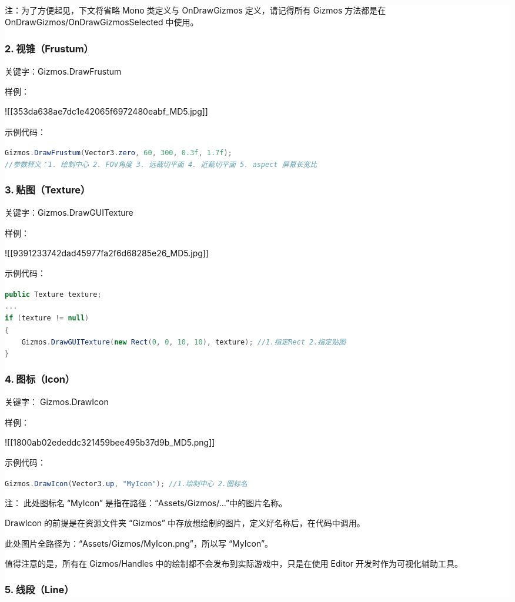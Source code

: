 注：为了方便起见，下文将省略 Mono 类定义与 OnDrawGizmos 定义，请记得所有 Gizmos 方法都是在 OnDrawGizmos/OnDrawGizmosSelected 中使用。

### 2. 视锥（Frustum）

关键字：Gizmos.DrawFrustum

样例：

![[353da638ae7dc1e42065f6972480eabf_MD5.jpg]]

示例代码：

```cs
Gizmos.DrawFrustum(Vector3.zero, 60, 300, 0.3f, 1.7f); 
//参数释义：1. 绘制中心 2. FOV角度 3. 远裁切平面 4. 近裁切平面 5. aspect 屏幕长宽比
```

### 3. 贴图（Texture）

关键字：Gizmos.DrawGUITexture

样例：

![[9391233742dad45977fa2f6d68285e26_MD5.jpg]]

示例代码：

```cs
public Texture texture;
...
if (texture != null)
{
    Gizmos.DrawGUITexture(new Rect(0, 0, 10, 10), texture); //1.指定Rect 2.指定贴图
}
```

### 4. 图标（Icon）

关键字： Gizmos.DrawIcon

样例：

![[1800ab02ededdc321459bee495b37d9b_MD5.png]]

示例代码：

```cs
Gizmos.DrawIcon(Vector3.up, "MyIcon"); //1.绘制中心 2.图标名
```

注： 此处图标名 “MyIcon” 是指在路径：“Assets/Gizmos/...”中的图片名称。

DrawIcon 的前提是在资源文件夹 “Gizmos” 中存放想绘制的图片，定义好名称后，在代码中调用。

此处图片全路径为：“Assets/Gizmos/MyIcon.png”，所以写 “MyIcon”。

值得注意的是，所有在 Gizmos/Handles 中的绘制都不会发布到实际游戏中，只是在使用 Editor 开发时作为可视化辅助工具。

### 5. 线段（Line）

